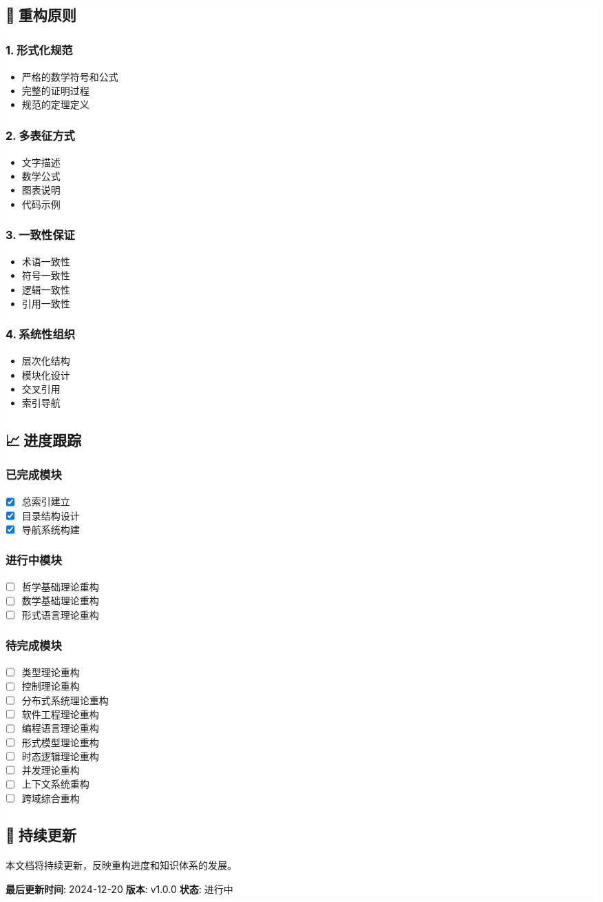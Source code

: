 ## 🎯 **重构原则**

### 1. 形式化规范
- 严格的数学符号和公式
- 完整的证明过程
- 规范的定理定义

### 2. 多表征方式
- 文字描述
- 数学公式
- 图表说明
- 代码示例

### 3. 一致性保证
- 术语一致性
- 符号一致性
- 逻辑一致性
- 引用一致性

### 4. 系统性组织
- 层次化结构
- 模块化设计
- 交叉引用
- 索引导航

## 📈 **进度跟踪**

### 已完成模块
- [x] 总索引建立
- [x] 目录结构设计
- [x] 导航系统构建

### 进行中模块
- [ ] 哲学基础理论重构
- [ ] 数学基础理论重构
- [ ] 形式语言理论重构

### 待完成模块
- [ ] 类型理论重构
- [ ] 控制理论重构
- [ ] 分布式系统理论重构
- [ ] 软件工程理论重构
- [ ] 编程语言理论重构
- [ ] 形式模型理论重构
- [ ] 时态逻辑理论重构
- [ ] 并发理论重构
- [ ] 上下文系统重构
- [ ] 跨域综合重构

## 🔄 **持续更新**

本文档将持续更新，反映重构进度和知识体系的发展。

**最后更新时间**: 2024-12-20
**版本**: v1.0.0
**状态**: 进行中 